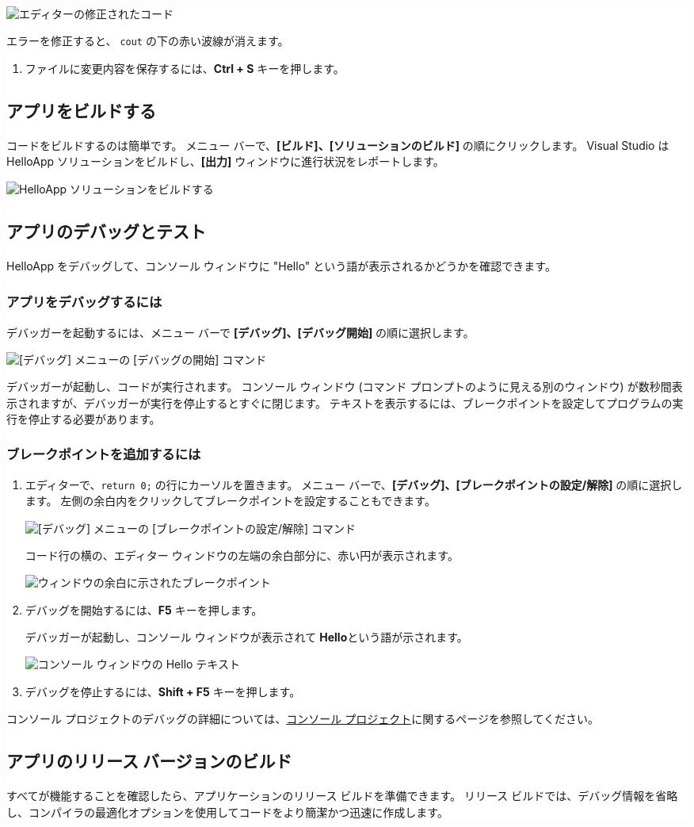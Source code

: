    ![エディターの修正されたコード](../ide/media/get-started-cpp-cout-fix.png)

   エラーを修正すると、 `cout` の下の赤い波線が消えます。

1. ファイルに変更内容を保存するには、**Ctrl + S** キーを押します。

## <a name="build-the-app"></a>アプリをビルドする

コードをビルドするのは簡単です。 メニュー バーで、**[ビルド]、[ソリューションのビルド]** の順にクリックします。 Visual Studio は HelloApp ソリューションをビルドし、**[出力]** ウィンドウに進行状況をレポートします。

   ![HelloApp ソリューションをビルドする](../ide/media/get-started-cpp-build-solution.gif)

## <a name="debug-and-test-the-app"></a>アプリのデバッグとテスト

HelloApp をデバッグして、コンソール ウィンドウに "Hello" という語が表示されるかどうかを確認できます。

### <a name="to-debug-the-app"></a>アプリをデバッグするには

デバッガーを起動するには、メニュー バーで **[デバッグ]、[デバッグ開始]** の順に選択します。

![[デバッグ] メニューの [デバッグの開始] コマンド](../ide/media/get-started-cpp-start-debugging-menu.png)

デバッガーが起動し、コードが実行されます。 コンソール ウィンドウ (コマンド プロンプトのように見える別のウィンドウ) が数秒間表示されますが、デバッガーが実行を停止するとすぐに閉じます。 テキストを表示するには、ブレークポイントを設定してプログラムの実行を停止する必要があります。

### <a name="to-add-a-breakpoint"></a>ブレークポイントを追加するには

1. エディターで、`return 0;` の行にカーソルを置きます。 メニュー バーで、**[デバッグ]、[ブレークポイントの設定/解除]** の順に選択します。 左側の余白内をクリックしてブレークポイントを設定することもできます。

     ![[デバッグ] メニューの [ブレークポイントの設定/解除] コマンド](../ide/media/get-started-cpp-toggle-breakpoint-menu.png)

     コード行の横の、エディター ウィンドウの左端の余白部分に、赤い円が表示されます。

     ![ウィンドウの余白に示されたブレークポイント](../ide/media/get-started-cpp-breakpoint-set.png)

1. デバッグを開始するには、**F5** キーを押します。

   デバッガーが起動し、コンソール ウィンドウが表示されて **Hello**という語が示されます。

   ![コンソール ウィンドウの Hello テキスト](../ide/media/get-started-cpp-helloapp-window.png)

1. デバッグを停止するには、**Shift + F5** キーを押します。

コンソール プロジェクトのデバッグの詳細については、[コンソール プロジェクト](../debugger/debugging-preparation-console-projects.md)に関するページを参照してください。

## <a name="build-a-release-version-of-the-app"></a>アプリのリリース バージョンのビルド

すべてが機能することを確認したら、アプリケーションのリリース ビルドを準備できます。 リリース ビルドでは、デバッグ情報を省略し、コンパイラの最適化オプションを使用してコードをより簡潔かつ迅速に作成します。
